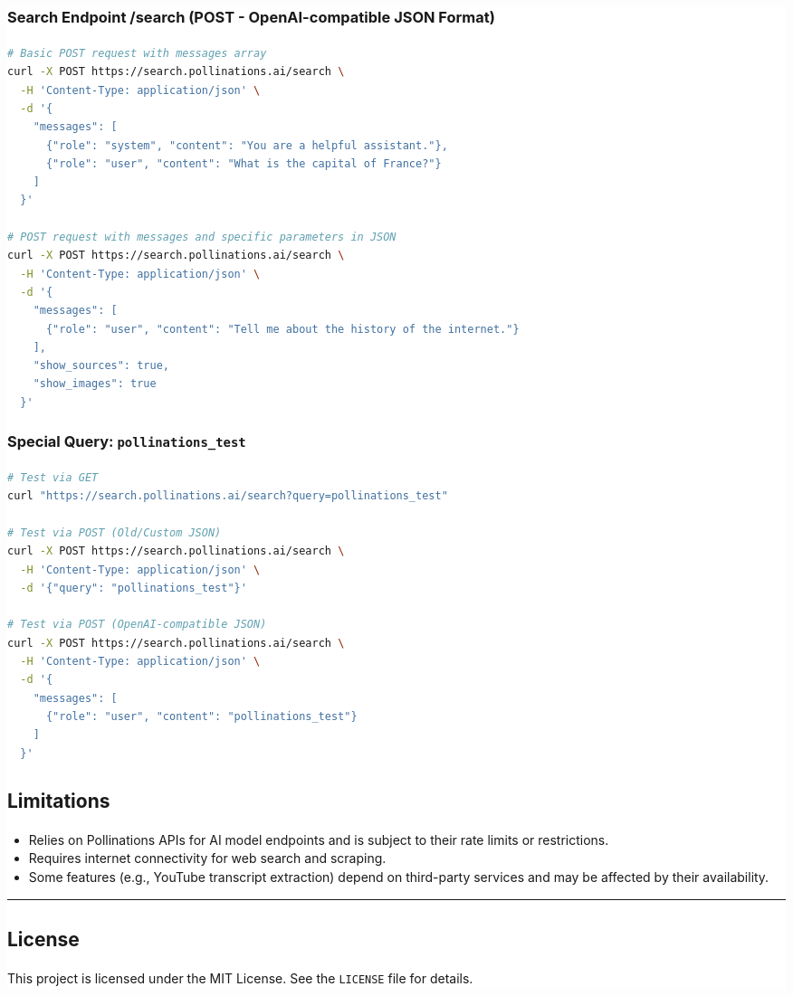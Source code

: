 ### Search Endpoint /search (POST - OpenAI-compatible JSON Format)
```bash
# Basic POST request with messages array
curl -X POST https://search.pollinations.ai/search \
  -H 'Content-Type: application/json' \
  -d '{
    "messages": [
      {"role": "system", "content": "You are a helpful assistant."},
      {"role": "user", "content": "What is the capital of France?"}
    ]
  }'

# POST request with messages and specific parameters in JSON
curl -X POST https://search.pollinations.ai/search \
  -H 'Content-Type: application/json' \
  -d '{
    "messages": [
      {"role": "user", "content": "Tell me about the history of the internet."}
    ],
    "show_sources": true,
    "show_images": true
  }'
```

### Special Query: `pollinations_test`
```bash
# Test via GET
curl "https://search.pollinations.ai/search?query=pollinations_test"

# Test via POST (Old/Custom JSON)
curl -X POST https://search.pollinations.ai/search \
  -H 'Content-Type: application/json' \
  -d '{"query": "pollinations_test"}'

# Test via POST (OpenAI-compatible JSON)
curl -X POST https://search.pollinations.ai/search \
  -H 'Content-Type: application/json' \
  -d '{
    "messages": [
      {"role": "user", "content": "pollinations_test"}
    ]
  }'
```

## Limitations

- Relies on Pollinations APIs for AI model endpoints and is subject to their rate limits or restrictions.
- Requires internet connectivity for web search and scraping.
- Some features (e.g., YouTube transcript extraction) depend on third-party services and may be affected by their availability.

---

## License

This project is licensed under the MIT License. See the `LICENSE` file for details.



